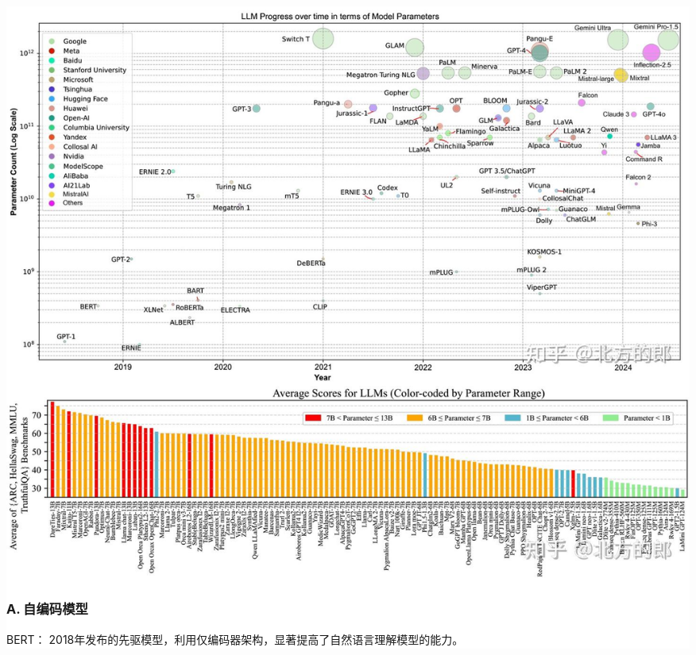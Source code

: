 ![](19_大语言模型架构全景图&趋势、基准与挑战_image.jpg)  
![](26_大语言模型架构全景图&趋势、基准与挑战_image.jpg)

### A. 自编码模型

BERT： 2018年发布的先驱模型，利用仅编码器架构，显著提高了自然语言理解模型的能力。
